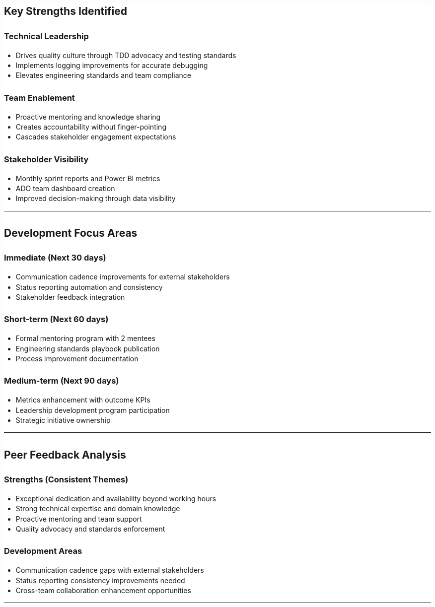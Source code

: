 
## Key Strengths Identified

### Technical Leadership
- Drives quality culture through TDD advocacy and testing standards
- Implements logging improvements for accurate debugging
- Elevates engineering standards and team compliance

### Team Enablement
- Proactive mentoring and knowledge sharing
- Creates accountability without finger-pointing
- Cascades stakeholder engagement expectations

### Stakeholder Visibility
- Monthly sprint reports and Power BI metrics
- ADO team dashboard creation
- Improved decision-making through data visibility

---

## Development Focus Areas

### Immediate (Next 30 days)
- Communication cadence improvements for external stakeholders
- Status reporting automation and consistency
- Stakeholder feedback integration

### Short-term (Next 60 days)
- Formal mentoring program with 2 mentees
- Engineering standards playbook publication
- Process improvement documentation

### Medium-term (Next 90 days)
- Metrics enhancement with outcome KPIs
- Leadership development program participation
- Strategic initiative ownership

---

## Peer Feedback Analysis

### Strengths (Consistent Themes)
- Exceptional dedication and availability beyond working hours
- Strong technical expertise and domain knowledge
- Proactive mentoring and team support
- Quality advocacy and standards enforcement

### Development Areas
- Communication cadence gaps with external stakeholders
- Status reporting consistency improvements needed
- Cross-team collaboration enhancement opportunities

---
